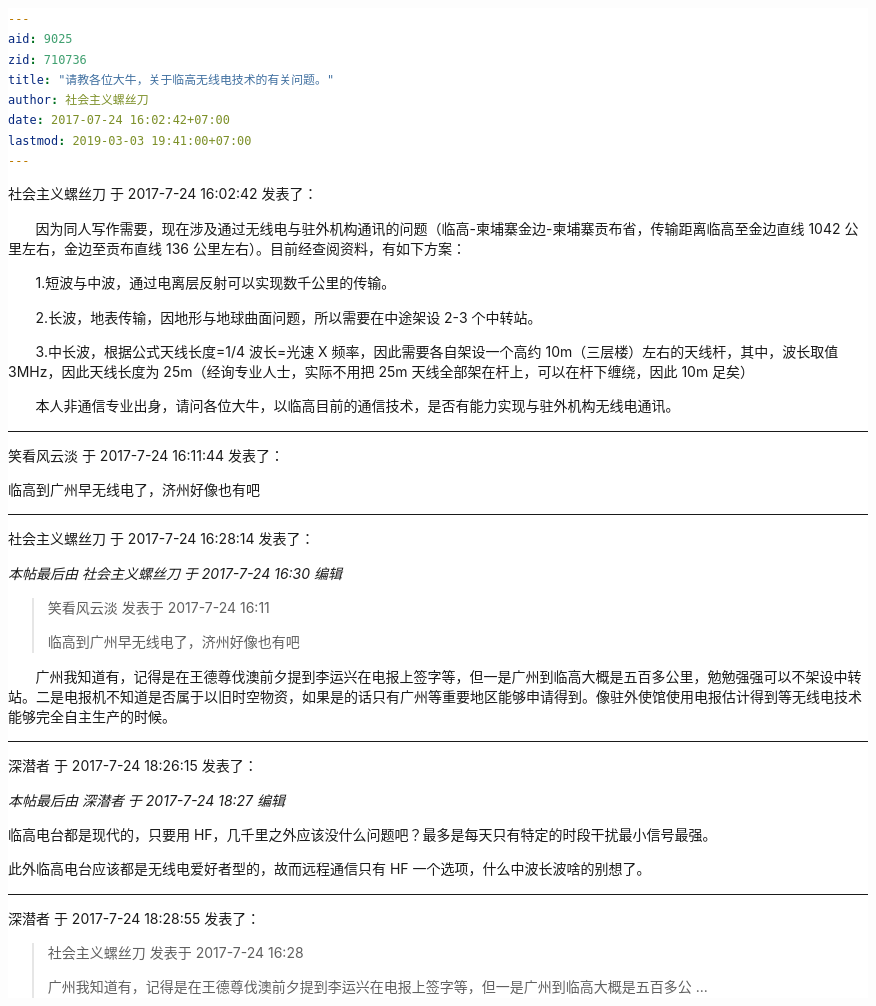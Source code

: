 ```yaml
---
aid: 9025
zid: 710736
title: "请教各位大牛，关于临高无线电技术的有关问题。"
author: 社会主义螺丝刀
date: 2017-07-24 16:02:42+07:00
lastmod: 2019-03-03 19:41:00+07:00
---
```


社会主义螺丝刀 于 2017-7-24 16:02:42 发表了：

&nbsp; &nbsp;&nbsp; &nbsp;
因为同人写作需要，现在涉及通过无线电与驻外机构通讯的问题（临高-柬埔寨金边-柬埔寨贡布省，传输距离临高至金边直线 1042 公里左右，金边至贡布直线 136 公里左右）。目前经查阅资料，有如下方案：

&nbsp; &nbsp;&nbsp; &nbsp; 1.短波与中波，通过电离层反射可以实现数千公里的传输。

&nbsp; &nbsp;&nbsp; &nbsp; 2.长波，地表传输，因地形与地球曲面问题，所以需要在中途架设 2-3 个中转站。

&nbsp; &nbsp;&nbsp; &nbsp; 3.中长波，根据公式天线长度=1/4 波长=光速 X 频率，因此需要各自架设一个高约 10m（三层楼）左右的天线杆，其中，波长取值 3MHz，因此天线长度为 25m（经询专业人士，实际不用把 25m 天线全部架在杆上，可以在杆下缠绕，因此 10m 足矣）

&nbsp; &nbsp;&nbsp; &nbsp; 本人非通信专业出身，请问各位大牛，以临高目前的通信技术，是否有能力实现与驻外机构无线电通讯。

---

笑看风云淡 于 2017-7-24 16:11:44 发表了：

临高到广州早无线电了，济州好像也有吧

---

社会主义螺丝刀 于 2017-7-24 16:28:14 发表了：

_本帖最后由 社会主义螺丝刀 于 2017-7-24 16:30 编辑_

> 笑看风云淡 发表于 2017-7-24 16:11
>
> 临高到广州早无线电了，济州好像也有吧

&nbsp; &nbsp;&nbsp; &nbsp; 广州我知道有，记得是在王德尊伐澳前夕提到李运兴在电报上签字等，但一是广州到临高大概是五百多公里，勉勉强强可以不架设中转站。二是电报机不知道是否属于以旧时空物资，如果是的话只有广州等重要地区能够申请得到。像驻外使馆使用电报估计得到等无线电技术能够完全自主生产的时候。

---

深潜者 于 2017-7-24 18:26:15 发表了：

_本帖最后由 深潜者 于 2017-7-24 18:27 编辑_

临高电台都是现代的，只要用 HF，几千里之外应该没什么问题吧？最多是每天只有特定的时段干扰最小信号最强。

此外临高电台应该都是无线电爱好者型的，故而远程通信只有 HF 一个选项，什么中波长波啥的别想了。

---

深潜者 于 2017-7-24 18:28:55 发表了：

> 社会主义螺丝刀 发表于 2017-7-24 16:28
>
> 广州我知道有，记得是在王德尊伐澳前夕提到李运兴在电报上签字等，但一是广州到临高大概是五百多公 ...
